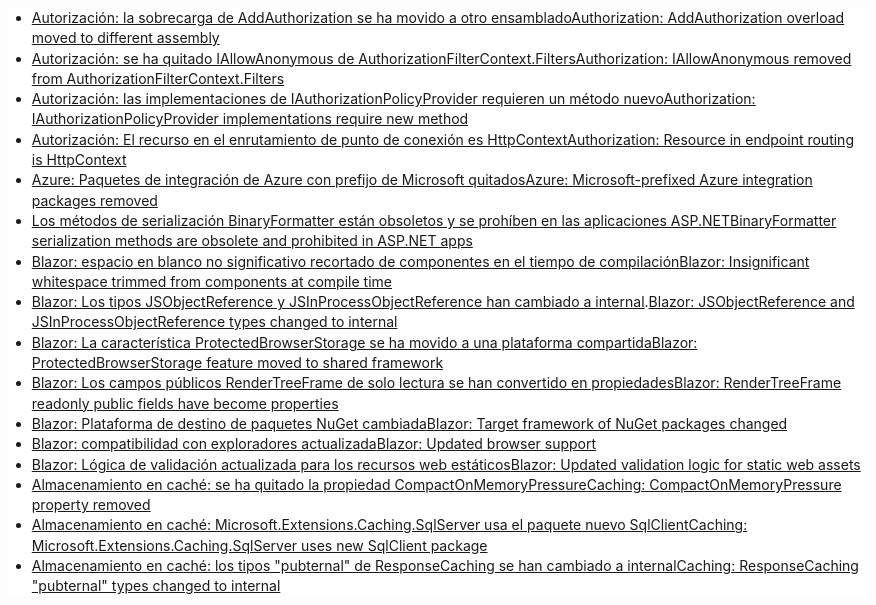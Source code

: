 - [<span data-ttu-id="b87d3-116">Autorización: la sobrecarga de AddAuthorization se ha movido a otro ensamblado</span><span class="sxs-lookup"><span data-stu-id="b87d3-116">Authorization: AddAuthorization overload moved to different assembly</span></span>](#authorization-addauthorization-overload-moved-to-different-assembly)
- [<span data-ttu-id="b87d3-117">Autorización: se ha quitado IAllowAnonymous de AuthorizationFilterContext.Filters</span><span class="sxs-lookup"><span data-stu-id="b87d3-117">Authorization: IAllowAnonymous removed from AuthorizationFilterContext.Filters</span></span>](#authorization-iallowanonymous-removed-from-authorizationfiltercontextfilters)
- [<span data-ttu-id="b87d3-118">Autorización: las implementaciones de IAuthorizationPolicyProvider requieren un método nuevo</span><span class="sxs-lookup"><span data-stu-id="b87d3-118">Authorization: IAuthorizationPolicyProvider implementations require new method</span></span>](#authorization-iauthorizationpolicyprovider-implementations-require-new-method)
- [<span data-ttu-id="b87d3-119">Autorización: El recurso en el enrutamiento de punto de conexión es HttpContext</span><span class="sxs-lookup"><span data-stu-id="b87d3-119">Authorization: Resource in endpoint routing is HttpContext</span></span>](#authorization-resource-in-endpoint-routing-is-httpcontext)
- [<span data-ttu-id="b87d3-120">Azure: Paquetes de integración de Azure con prefijo de Microsoft quitados</span><span class="sxs-lookup"><span data-stu-id="b87d3-120">Azure: Microsoft-prefixed Azure integration packages removed</span></span>](#azure-microsoft-prefixed-azure-integration-packages-removed)
- [<span data-ttu-id="b87d3-121">Los métodos de serialización BinaryFormatter están obsoletos y se prohíben en las aplicaciones ASP.NET</span><span class="sxs-lookup"><span data-stu-id="b87d3-121">BinaryFormatter serialization methods are obsolete and prohibited in ASP.NET apps</span></span>](#binaryformatter-serialization-methods-are-obsolete-and-prohibited-in-aspnet-apps)
- [<span data-ttu-id="b87d3-122">Blazor: espacio en blanco no significativo recortado de componentes en el tiempo de compilación</span><span class="sxs-lookup"><span data-stu-id="b87d3-122">Blazor: Insignificant whitespace trimmed from components at compile time</span></span>](#blazor-insignificant-whitespace-trimmed-from-components-at-compile-time)
- <span data-ttu-id="b87d3-123">[Blazor: Los tipos JSObjectReference y JSInProcessObjectReference han cambiado a internal](#blazor-jsobjectreference-and-jsinprocessobjectreference-types-changed-to-internal).</span><span class="sxs-lookup"><span data-stu-id="b87d3-123">[Blazor: JSObjectReference and JSInProcessObjectReference types changed to internal](#blazor-jsobjectreference-and-jsinprocessobjectreference-types-changed-to-internal)</span></span>
- [<span data-ttu-id="b87d3-124">Blazor: La característica ProtectedBrowserStorage se ha movido a una plataforma compartida</span><span class="sxs-lookup"><span data-stu-id="b87d3-124">Blazor: ProtectedBrowserStorage feature moved to shared framework</span></span>](#blazor-protectedbrowserstorage-feature-moved-to-shared-framework)
- [<span data-ttu-id="b87d3-125">Blazor: Los campos públicos RenderTreeFrame de solo lectura se han convertido en propiedades</span><span class="sxs-lookup"><span data-stu-id="b87d3-125">Blazor: RenderTreeFrame readonly public fields have become properties</span></span>](#blazor-rendertreeframe-readonly-public-fields-have-become-properties)
- [<span data-ttu-id="b87d3-126">Blazor: Plataforma de destino de paquetes NuGet cambiada</span><span class="sxs-lookup"><span data-stu-id="b87d3-126">Blazor: Target framework of NuGet packages changed</span></span>](#blazor-target-framework-of-nuget-packages-changed)
- [<span data-ttu-id="b87d3-127">Blazor: compatibilidad con exploradores actualizada</span><span class="sxs-lookup"><span data-stu-id="b87d3-127">Blazor: Updated browser support</span></span>](#blazor-updated-browser-support)
- [<span data-ttu-id="b87d3-128">Blazor: Lógica de validación actualizada para los recursos web estáticos</span><span class="sxs-lookup"><span data-stu-id="b87d3-128">Blazor: Updated validation logic for static web assets</span></span>](#blazor-updated-validation-logic-for-static-web-assets)
- [<span data-ttu-id="b87d3-129">Almacenamiento en caché: se ha quitado la propiedad CompactOnMemoryPressure</span><span class="sxs-lookup"><span data-stu-id="b87d3-129">Caching: CompactOnMemoryPressure property removed</span></span>](#caching-compactonmemorypressure-property-removed)
- [<span data-ttu-id="b87d3-130">Almacenamiento en caché: Microsoft.Extensions.Caching.SqlServer usa el paquete nuevo SqlClient</span><span class="sxs-lookup"><span data-stu-id="b87d3-130">Caching: Microsoft.Extensions.Caching.SqlServer uses new SqlClient package</span></span>](#caching-microsoftextensionscachingsqlserver-uses-new-sqlclient-package)
- [<span data-ttu-id="b87d3-131">Almacenamiento en caché: los tipos "pubternal" de ResponseCaching se han cambiado a internal</span><span class="sxs-lookup"><span data-stu-id="b87d3-131">Caching: ResponseCaching "pubternal" types changed to internal</span></span>](#caching-responsecaching-pubternal-types-changed-to-internal)